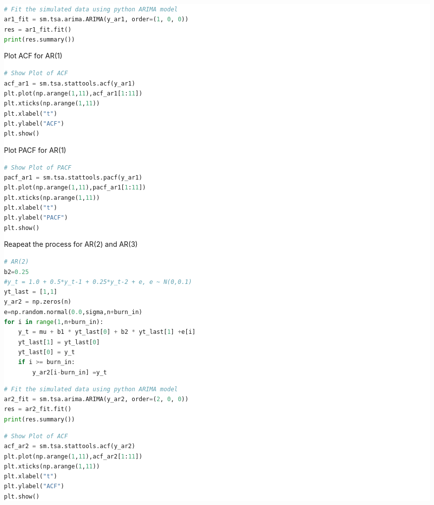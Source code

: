 ```python
# Fit the simulated data using python ARIMA model
ar1_fit = sm.tsa.arima.ARIMA(y_ar1, order=(1, 0, 0))
res = ar1_fit.fit()
print(res.summary())
```
Plot ACF for AR(1)

```python
# Show Plot of ACF
acf_ar1 = sm.tsa.stattools.acf(y_ar1)
plt.plot(np.arange(1,11),acf_ar1[1:11])
plt.xticks(np.arange(1,11))
plt.xlabel("t")
plt.ylabel("ACF")
plt.show()
```
Plot PACF for AR(1)

```python
# Show Plot of PACF
pacf_ar1 = sm.tsa.stattools.pacf(y_ar1)
plt.plot(np.arange(1,11),pacf_ar1[1:11])
plt.xticks(np.arange(1,11))
plt.xlabel("t")
plt.ylabel("PACF")
plt.show()
```

Reapeat the process for AR(2) and AR(3)

```python
# AR(2)
b2=0.25
#y_t = 1.0 + 0.5*y_t-1 + 0.25*y_t-2 + e, e ~ N(0,0.1)
yt_last = [1,1]
y_ar2 = np.zeros(n)
e=np.random.normal(0.0,sigma,n+burn_in)
for i in range(1,n+burn_in):
    y_t = mu + b1 * yt_last[0] + b2 * yt_last[1] +e[i]
    yt_last[1] = yt_last[0]
    yt_last[0] = y_t
    if i >= burn_in:
        y_ar2[i-burn_in] =y_t
```

```python
# Fit the simulated data using python ARIMA model
ar2_fit = sm.tsa.arima.ARIMA(y_ar2, order=(2, 0, 0))
res = ar2_fit.fit()
print(res.summary())
```

```python
# Show Plot of ACF
acf_ar2 = sm.tsa.stattools.acf(y_ar2)
plt.plot(np.arange(1,11),acf_ar2[1:11])
plt.xticks(np.arange(1,11))
plt.xlabel("t")
plt.ylabel("ACF")
plt.show()
```
